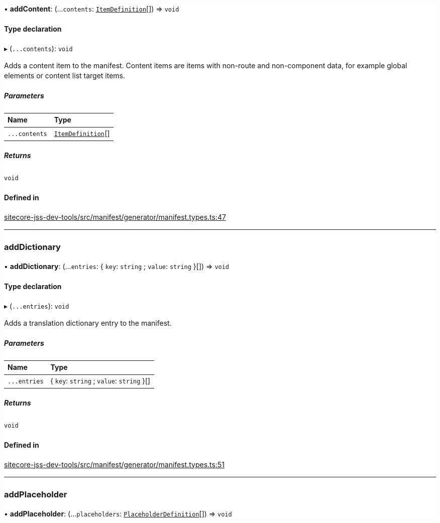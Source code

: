 • **addContent**: (...`contents`: [`ItemDefinition`](ItemDefinition.md)[]) => `void`

#### Type declaration

▸ (`...contents`): `void`

Adds a content item to the manifest. Content items are items with non-route and non-component data,
for example global elements or content list target items.

##### Parameters

| Name | Type |
| :------ | :------ |
| `...contents` | [`ItemDefinition`](ItemDefinition.md)[] |

##### Returns

`void`

#### Defined in

[sitecore-jss-dev-tools/src/manifest/generator/manifest.types.ts:47](https://github.com/Sitecore/jss/blob/2f87a1106/packages/sitecore-jss-dev-tools/src/manifest/generator/manifest.types.ts#L47)

___

### addDictionary

• **addDictionary**: (...`entries`: \{ `key`: `string` ; `value`: `string`  }[]) => `void`

#### Type declaration

▸ (`...entries`): `void`

Adds a translation dictionary entry to the manifest.

##### Parameters

| Name | Type |
| :------ | :------ |
| `...entries` | \{ `key`: `string` ; `value`: `string`  }[] |

##### Returns

`void`

#### Defined in

[sitecore-jss-dev-tools/src/manifest/generator/manifest.types.ts:51](https://github.com/Sitecore/jss/blob/2f87a1106/packages/sitecore-jss-dev-tools/src/manifest/generator/manifest.types.ts#L51)

___

### addPlaceholder

• **addPlaceholder**: (...`placeholders`: [`PlaceholderDefinition`](PlaceholderDefinition.md)[]) => `void`
